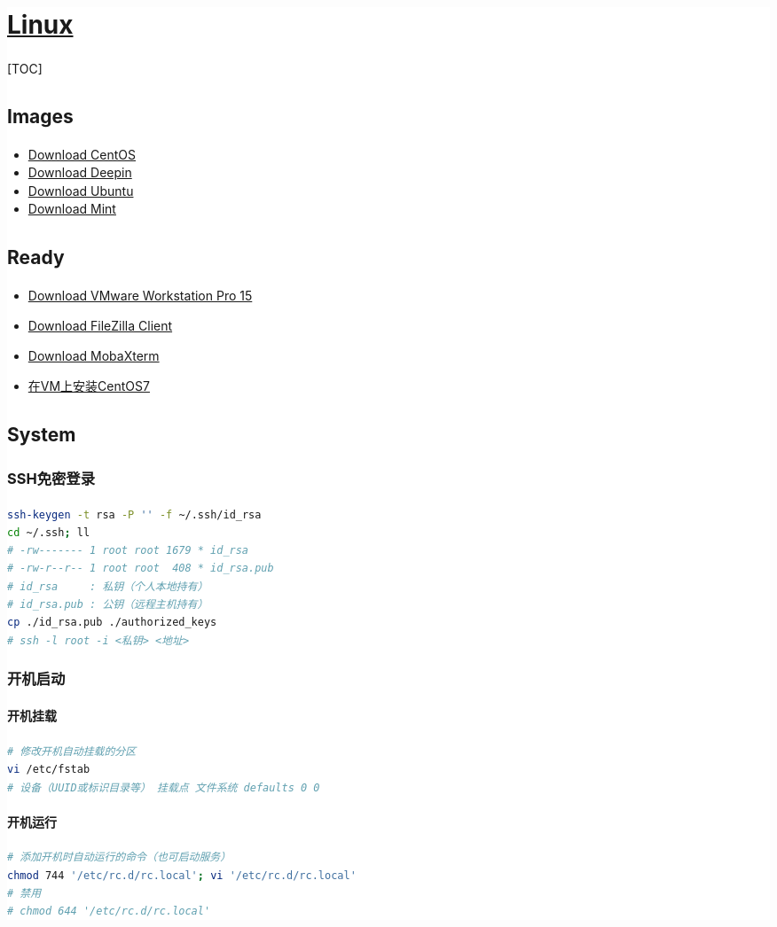 <link rel="stylesheet" href="https://zhmhbest.gitee.io/hellomathematics/style/index.css">
<script src="https://zhmhbest.gitee.io/hellomathematics/style/index.js"></script>

# [Linux](https://github.com/zhmhbest/HelloLinux)

[TOC]

## Images

- [Download CentOS](https://www.centos.org/download/)
- [Download Deepin](https://www.deepin.org/download/)
- [Download Ubuntu](https://www.ubuntu.com)
- [Download Mint](https://www.linuxmint.com/download.php)

## Ready

- [Download VMware Workstation Pro 15](https://my.vmware.com/en/web/vmware/info/slug/desktop_end_user_computing/vmware_workstation_pro/15_0)
- [Download FileZilla Client](https://filezilla-project.org/download.php?type=client)
- [Download MobaXterm](https://mobaxterm.mobatek.net/download-home-edition.html)

- [在VM上安装CentOS7](./ready/INSTALL_CENTOS7_ON_VM.html)


## System

### SSH免密登录

```bash
ssh-keygen -t rsa -P '' -f ~/.ssh/id_rsa
cd ~/.ssh; ll
# -rw------- 1 root root 1679 * id_rsa
# -rw-r--r-- 1 root root  408 * id_rsa.pub
# id_rsa     : 私钥（个人本地持有）
# id_rsa.pub : 公钥（远程主机持有）
cp ./id_rsa.pub ./authorized_keys
# ssh -l root -i <私钥> <地址>
```

### 开机启动

#### 开机挂载

```bash
# 修改开机自动挂载的分区
vi /etc/fstab
# 设备（UUID或标识目录等） 挂载点 文件系统 defaults 0 0
```

#### 开机运行

```bash
# 添加开机时自动运行的命令（也可启动服务）
chmod 744 '/etc/rc.d/rc.local'; vi '/etc/rc.d/rc.local'
# 禁用
# chmod 644 '/etc/rc.d/rc.local'
```
